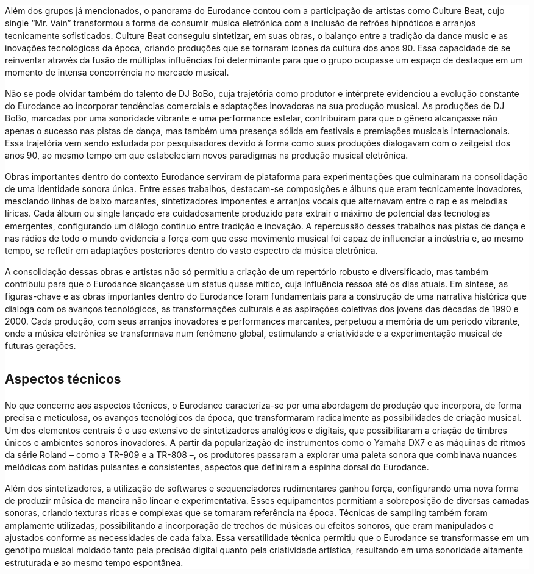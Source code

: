 Além dos grupos já mencionados, o panorama do Eurodance contou com a participação de artistas como Culture Beat, cujo single “Mr. Vain” transformou a forma de consumir música eletrônica com a inclusão de refrões hipnóticos e arranjos tecnicamente sofisticados. Culture Beat conseguiu sintetizar, em suas obras, o balanço entre a tradição da dance music e as inovações tecnológicas da época, criando produções que se tornaram ícones da cultura dos anos 90. Essa capacidade de se reinventar através da fusão de múltiplas influências foi determinante para que o grupo ocupasse um espaço de destaque em um momento de intensa concorrência no mercado musical.  

Não se pode olvidar também do talento de DJ BoBo, cuja trajetória como produtor e intérprete evidenciou a evolução constante do Eurodance ao incorporar tendências comerciais e adaptações inovadoras na sua produção musical. As produções de DJ BoBo, marcadas por uma sonoridade vibrante e uma performance estelar, contribuíram para que o gênero alcançasse não apenas o sucesso nas pistas de dança, mas também uma presença sólida em festivais e premiações musicais internacionais. Essa trajetória vem sendo estudada por pesquisadores devido à forma como suas produções dialogavam com o zeitgeist dos anos 90, ao mesmo tempo em que estabeleciam novos paradigmas na produção musical eletrônica.  

Obras importantes dentro do contexto Eurodance serviram de plataforma para experimentações que culminaram na consolidação de uma identidade sonora única. Entre esses trabalhos, destacam-se composições e álbuns que eram tecnicamente inovadores, mesclando linhas de baixo marcantes, sintetizadores imponentes e arranjos vocais que alternavam entre o rap e as melodias líricas. Cada álbum ou single lançado era cuidadosamente produzido para extrair o máximo de potencial das tecnologias emergentes, configurando um diálogo contínuo entre tradição e inovação. A repercussão desses trabalhos nas pistas de dança e nas rádios de todo o mundo evidencia a força com que esse movimento musical foi capaz de influenciar a indústria e, ao mesmo tempo, se refletir em adaptações posteriores dentro do vasto espectro da música eletrônica.  

A consolidação dessas obras e artistas não só permitiu a criação de um repertório robusto e diversificado, mas também contribuiu para que o Eurodance alcançasse um status quase mítico, cuja influência ressoa até os dias atuais. Em síntese, as figuras-chave e as obras importantes dentro do Eurodance foram fundamentais para a construção de uma narrativa histórica que dialoga com os avanços tecnológicos, as transformações culturais e as aspirações coletivas dos jovens das décadas de 1990 e 2000. Cada produção, com seus arranjos inovadores e performances marcantes, perpetuou a memória de um período vibrante, onde a música eletrônica se transformava num fenômeno global, estimulando a criatividade e a experimentação musical de futuras gerações.


## Aspectos técnicos

No que concerne aos aspectos técnicos, o Eurodance caracteriza-se por uma abordagem de produção que incorpora, de forma precisa e meticulosa, os avanços tecnológicos da época, que transformaram radicalmente as possibilidades de criação musical. Um dos elementos centrais é o uso extensivo de sintetizadores analógicos e digitais, que possibilitaram a criação de timbres únicos e ambientes sonoros inovadores. A partir da popularização de instrumentos como o Yamaha DX7 e as máquinas de ritmos da série Roland – como a TR-909 e a TR-808 –, os produtores passaram a explorar uma paleta sonora que combinava nuances melódicas com batidas pulsantes e consistentes, aspectos que definiram a espinha dorsal do Eurodance.  

Além dos sintetizadores, a utilização de softwares e sequenciadores rudimentares ganhou força, configurando uma nova forma de produzir música de maneira não linear e experimentativa. Esses equipamentos permitiam a sobreposição de diversas camadas sonoras, criando texturas ricas e complexas que se tornaram referência na época. Técnicas de sampling também foram amplamente utilizadas, possibilitando a incorporação de trechos de músicas ou efeitos sonoros, que eram manipulados e ajustados conforme as necessidades de cada faixa. Essa versatilidade técnica permitiu que o Eurodance se transformasse em um genótipo musical moldado tanto pela precisão digital quanto pela criatividade artística, resultando em uma sonoridade altamente estruturada e ao mesmo tempo espontânea.  
